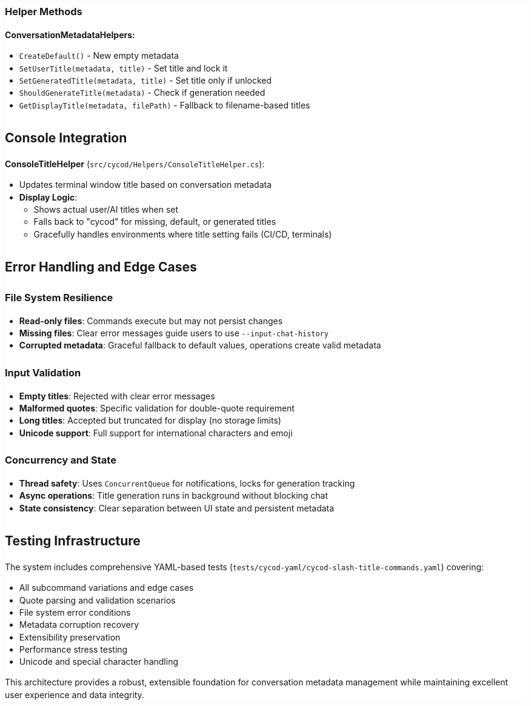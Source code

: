 ### Helper Methods

**ConversationMetadataHelpers:**
- `CreateDefault()` - New empty metadata
- `SetUserTitle(metadata, title)` - Set title and lock it
- `SetGeneratedTitle(metadata, title)` - Set title only if unlocked
- `ShouldGenerateTitle(metadata)` - Check if generation needed
- `GetDisplayTitle(metadata, filePath)` - Fallback to filename-based titles

## Console Integration

**ConsoleTitleHelper** (`src/cycod/Helpers/ConsoleTitleHelper.cs`):
- Updates terminal window title based on conversation metadata
- **Display Logic**:
  - Shows actual user/AI titles when set
  - Falls back to "cycod" for missing, default, or generated titles
  - Gracefully handles environments where title setting fails (CI/CD, terminals)

## Error Handling and Edge Cases

### File System Resilience
- **Read-only files**: Commands execute but may not persist changes
- **Missing files**: Clear error messages guide users to use `--input-chat-history`
- **Corrupted metadata**: Graceful fallback to default values, operations create valid metadata

### Input Validation
- **Empty titles**: Rejected with clear error messages
- **Malformed quotes**: Specific validation for double-quote requirement
- **Long titles**: Accepted but truncated for display (no storage limits)
- **Unicode support**: Full support for international characters and emoji

### Concurrency and State
- **Thread safety**: Uses `ConcurrentQueue` for notifications, locks for generation tracking
- **Async operations**: Title generation runs in background without blocking chat
- **State consistency**: Clear separation between UI state and persistent metadata

## Testing Infrastructure

The system includes comprehensive YAML-based tests (`tests/cycod-yaml/cycod-slash-title-commands.yaml`) covering:
- All subcommand variations and edge cases
- Quote parsing and validation scenarios
- File system error conditions
- Metadata corruption recovery
- Extensibility preservation
- Performance stress testing
- Unicode and special character handling

This architecture provides a robust, extensible foundation for conversation metadata management while maintaining excellent user experience and data integrity.
